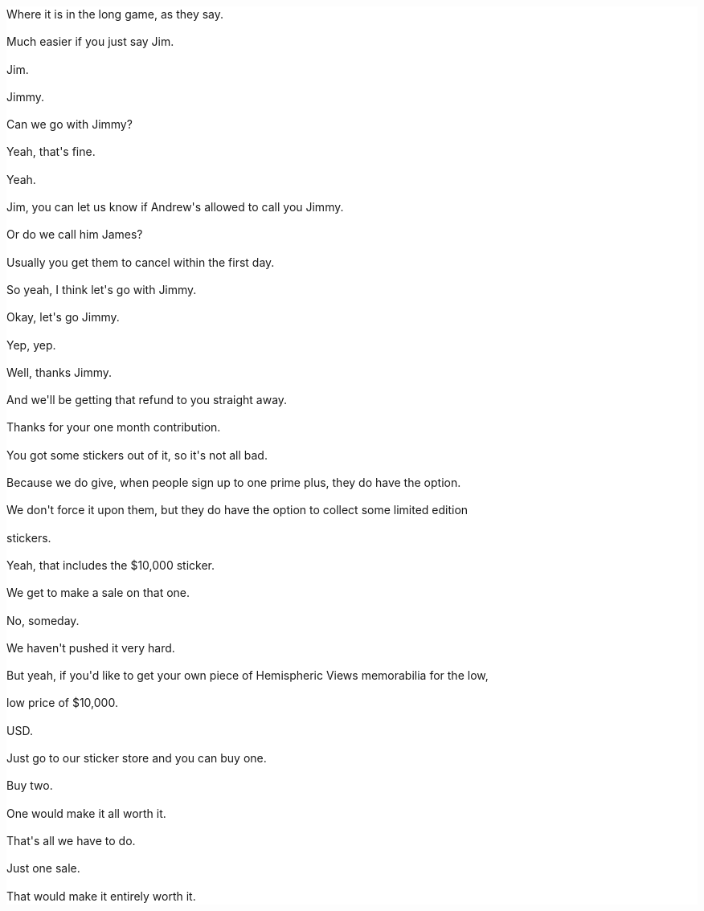 Where it is in the long game, as they say.

Much easier if you just say Jim.

Jim.

Jimmy.

Can we go with Jimmy?

Yeah, that's fine.

Yeah.

Jim, you can let us know if Andrew's allowed to call you Jimmy.

Or do we call him James?

Usually you get them to cancel within the first day.

So yeah, I think let's go with Jimmy.

Okay, let's go Jimmy.

Yep, yep.

Well, thanks Jimmy.

And we'll be getting that refund to you straight away.

Thanks for your one month contribution.

You got some stickers out of it, so it's not all bad.

Because we do give, when people sign up to one prime plus, they do have the option.

We don't force it upon them, but they do have the option to collect some limited edition

stickers.

Yeah, that includes the $10,000 sticker.

We get to make a sale on that one.

No, someday.

We haven't pushed it very hard.

But yeah, if you'd like to get your own piece of Hemispheric Views memorabilia for the low,

low price of $10,000.

USD.

Just go to our sticker store and you can buy one.

Buy two.

One would make it all worth it.

That's all we have to do.

Just one sale.

That would make it entirely worth it.
